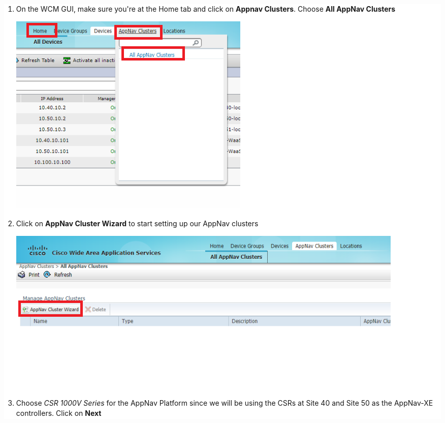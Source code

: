 1. On the WCM GUI, make sure you're at the Home tab and click on **Appnav Clusters**. Choose **All AppNav Clusters**

    ![](/images/WaaS/image158.png)

2. Click on **AppNav Cluster Wizard** to start setting up our AppNav clusters

    ![](/images/WaaS/image159.png)

3. Choose *CSR 1000V Series* for the AppNav Platform since we will be using the CSRs at Site 40 and Site 50 as the AppNav-XE controllers. Click on **Next**
